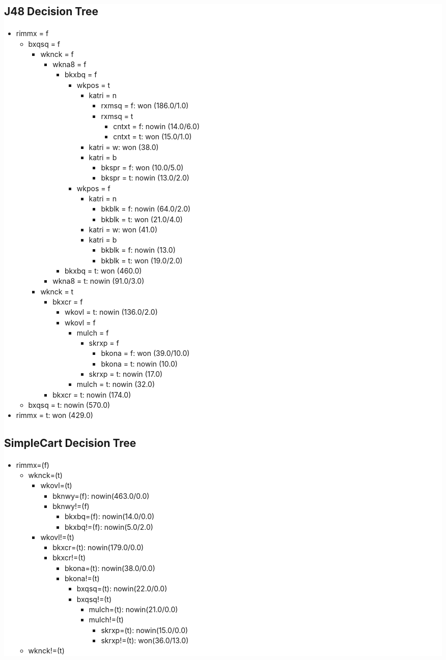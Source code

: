 
## J48 Decision Tree

* rimmx = f
	* bxqsq = f
		* wknck = f
			* wkna8 = f
				* bkxbq = f
					* wkpos = t
						* katri = n
							* rxmsq = f: won (186.0/1.0)
							* rxmsq = t
								* cntxt = f: nowin (14.0/6.0)
								* cntxt = t: won (15.0/1.0)
						* katri = w: won (38.0)
						* katri = b
							* bkspr = f: won (10.0/5.0)
							* bkspr = t: nowin (13.0/2.0)
					* wkpos = f
						* katri = n
							* bkblk = f: nowin (64.0/2.0)
							* bkblk = t: won (21.0/4.0)
						* katri = w: won (41.0)
						* katri = b
							* bkblk = f: nowin (13.0)
							* bkblk = t: won (19.0/2.0)
				* bkxbq = t: won (460.0)
			* wkna8 = t: nowin (91.0/3.0)
		* wknck = t
			* bkxcr = f
				* wkovl = t: nowin (136.0/2.0)
				* wkovl = f
					* mulch = f
						* skrxp = f
							* bkona = f: won (39.0/10.0)
							* bkona = t: nowin (10.0)
						* skrxp = t: nowin (17.0)
					* mulch = t: nowin (32.0)
			* bkxcr = t: nowin (174.0)
	* bxqsq = t: nowin (570.0)
* rimmx = t: won (429.0)


## SimpleCart Decision Tree

* rimmx=(f)
	* wknck=(t)
		* wkovl=(t)
			* bknwy=(f): nowin(463.0/0.0)
			* bknwy!=(f)
				* bkxbq=(f): nowin(14.0/0.0)
				* bkxbq!=(f): nowin(5.0/2.0)
		* wkovl!=(t)
			* bkxcr=(t): nowin(179.0/0.0)
			* bkxcr!=(t)
				* bkona=(t): nowin(38.0/0.0)
				* bkona!=(t)
					* bxqsq=(t): nowin(22.0/0.0)
					* bxqsq!=(t)
						* mulch=(t): nowin(21.0/0.0)
						* mulch!=(t)
							* skrxp=(t): nowin(15.0/0.0)
							* skrxp!=(t): won(36.0/13.0)
	* wknck!=(t)